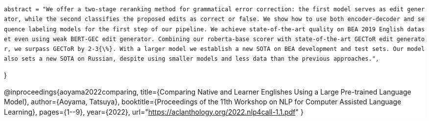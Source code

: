     abstract = "We offer a two-stage reranking method for grammatical error correction: the first model serves as edit generator, while the second classifies the proposed edits as correct or false. We show how to use both encoder-decoder and sequence labeling models for the first step of our pipeline. We achieve state-of-the-art quality on BEA 2019 English dataset even using weak BERT-GEC edit generator. Combining our roberta-base scorer with state-of-the-art GECToR edit generator, we surpass GECToR by 2-3{\%}. With a larger model we establish a new SOTA on BEA development and test sets. Our model also sets a new SOTA on Russian, despite using smaller models and less data than the previous approaches.",
}

@inproceedings{aoyama2022comparing,
  title={Comparing Native and Learner Englishes Using a Large Pre-trained Language Model},
  author={Aoyama, Tatsuya},
  booktitle={Proceedings of the 11th Workshop on NLP for Computer Assisted Language Learning},
  pages={1--9},
  year={2022},
  url="https://aclanthology.org/2022.nlp4call-1.1.pdf"
}